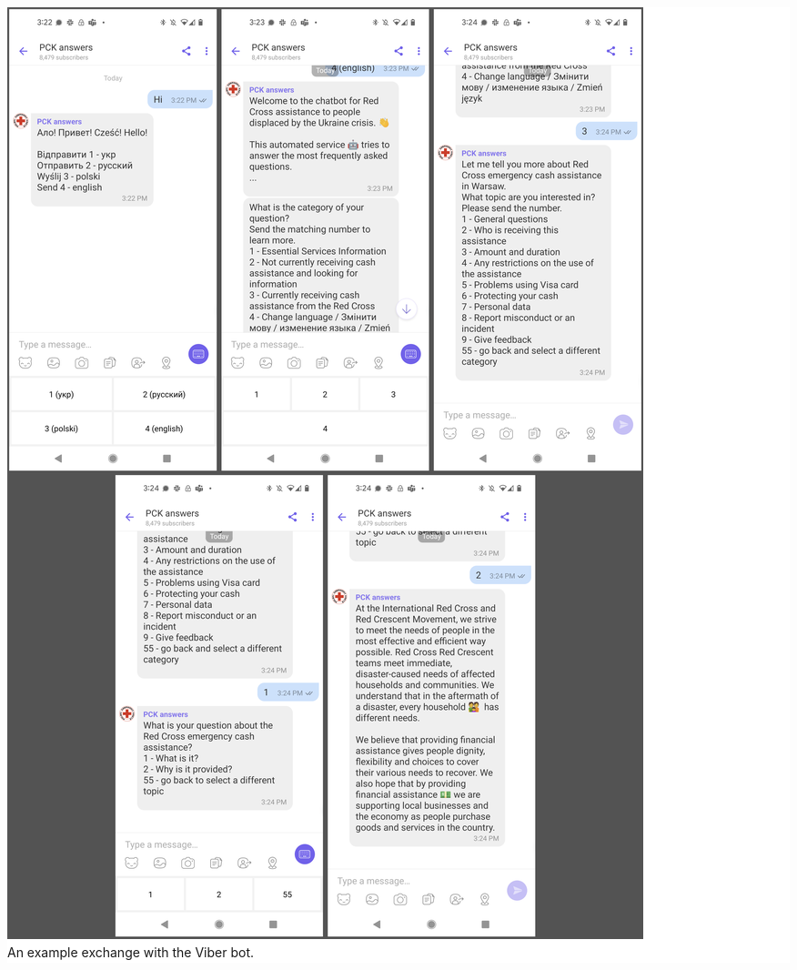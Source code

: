 ![screen shots of a chat exchange with the Viber bot](/img/posts/20220515_chat-example.png)
<br><span class="post-caption">An example exchange with the Viber bot.</span>
